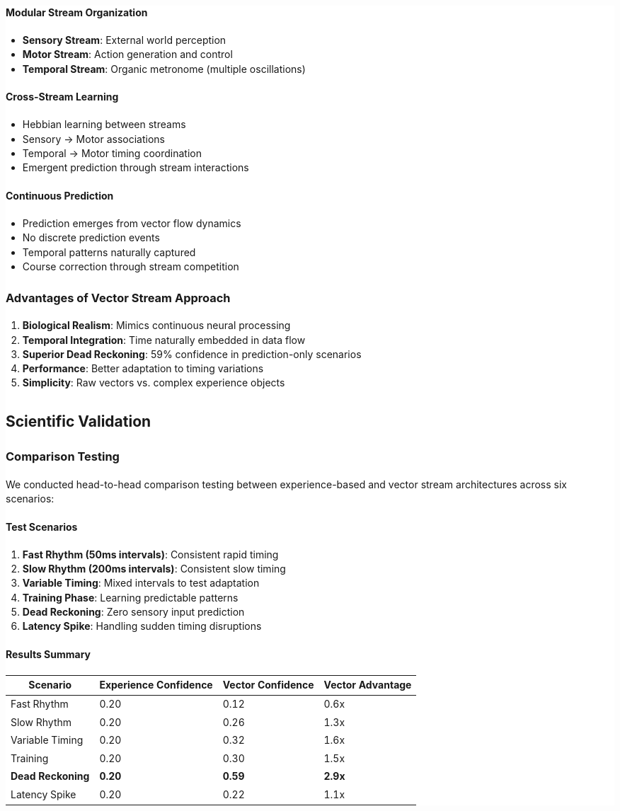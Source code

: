 #### Modular Stream Organization
- **Sensory Stream**: External world perception
- **Motor Stream**: Action generation and control
- **Temporal Stream**: Organic metronome (multiple oscillations)

#### Cross-Stream Learning
- Hebbian learning between streams
- Sensory → Motor associations
- Temporal → Motor timing coordination
- Emergent prediction through stream interactions

#### Continuous Prediction
- Prediction emerges from vector flow dynamics
- No discrete prediction events
- Temporal patterns naturally captured
- Course correction through stream competition

### Advantages of Vector Stream Approach
1. **Biological Realism**: Mimics continuous neural processing
2. **Temporal Integration**: Time naturally embedded in data flow
3. **Superior Dead Reckoning**: 59% confidence in prediction-only scenarios
4. **Performance**: Better adaptation to timing variations
5. **Simplicity**: Raw vectors vs. complex experience objects

## Scientific Validation

### Comparison Testing
We conducted head-to-head comparison testing between experience-based and vector stream architectures across six scenarios:

#### Test Scenarios
1. **Fast Rhythm (50ms intervals)**: Consistent rapid timing
2. **Slow Rhythm (200ms intervals)**: Consistent slow timing  
3. **Variable Timing**: Mixed intervals to test adaptation
4. **Training Phase**: Learning predictable patterns
5. **Dead Reckoning**: Zero sensory input prediction
6. **Latency Spike**: Handling sudden timing disruptions

#### Results Summary
| Scenario | Experience Confidence | Vector Confidence | Vector Advantage |
|----------|----------------------|-------------------|------------------|
| Fast Rhythm | 0.20 | 0.12 | 0.6x |
| Slow Rhythm | 0.20 | 0.26 | 1.3x |
| Variable Timing | 0.20 | 0.32 | 1.6x |
| Training | 0.20 | 0.30 | 1.5x |
| **Dead Reckoning** | **0.20** | **0.59** | **2.9x** |
| Latency Spike | 0.20 | 0.22 | 1.1x |

